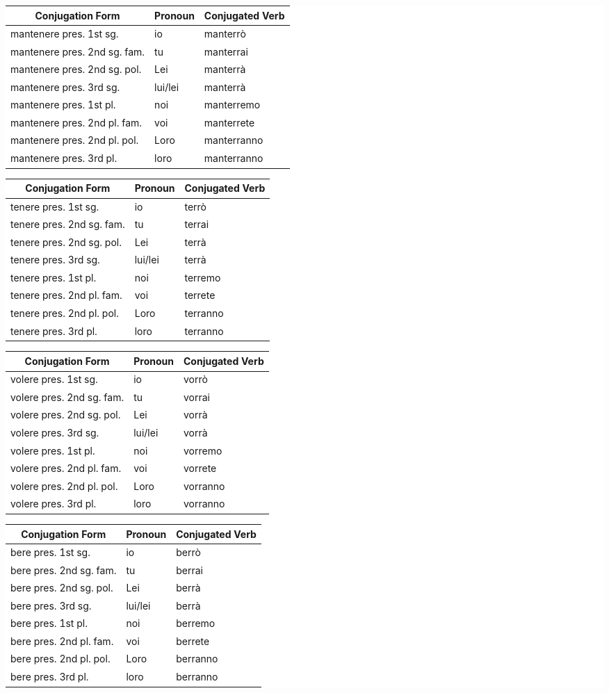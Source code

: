 | Conjugation Form             | Pronoun | Conjugated Verb |
|------------------------------|---------|-----------------|
| mantenere pres. 1st sg.      | io      | manterrò        |
| mantenere pres. 2nd sg. fam. | tu      | manterrai       |
| mantenere pres. 2nd sg. pol. | Lei     | manterrà        |
| mantenere pres. 3rd sg.      | lui/lei | manterrà        |
| mantenere pres. 1st pl.      | noi     | manterremo      |
| mantenere pres. 2nd pl. fam. | voi     | manterrete      |
| mantenere pres. 2nd pl. pol. | Loro    | manterranno     |
| mantenere pres. 3rd pl.      | loro    | manterranno     |

| Conjugation Form          | Pronoun | Conjugated Verb |
|---------------------------|---------|-----------------|
| tenere pres. 1st sg.      | io      | terrò           |
| tenere pres. 2nd sg. fam. | tu      | terrai          |
| tenere pres. 2nd sg. pol. | Lei     | terrà           |
| tenere pres. 3rd sg.      | lui/lei | terrà           |
| tenere pres. 1st pl.      | noi     | terremo         |
| tenere pres. 2nd pl. fam. | voi     | terrete         |
| tenere pres. 2nd pl. pol. | Loro    | terranno        |
| tenere pres. 3rd pl.      | loro    | terranno        |

| Conjugation Form          | Pronoun | Conjugated Verb |
|---------------------------|---------|-----------------|
| volere pres. 1st sg.      | io      | vorrò           |
| volere pres. 2nd sg. fam. | tu      | vorrai          |
| volere pres. 2nd sg. pol. | Lei     | vorrà           |
| volere pres. 3rd sg.      | lui/lei | vorrà           |
| volere pres. 1st pl.      | noi     | vorremo         |
| volere pres. 2nd pl. fam. | voi     | vorrete         |
| volere pres. 2nd pl. pol. | Loro    | vorranno        |
| volere pres. 3rd pl.      | loro    | vorranno        |

| Conjugation Form        | Pronoun | Conjugated Verb |
|-------------------------|---------|-----------------|
| bere pres. 1st sg.      | io      | berrò           |
| bere pres. 2nd sg. fam. | tu      | berrai          |
| bere pres. 2nd sg. pol. | Lei     | berrà           |
| bere pres. 3rd sg.      | lui/lei | berrà           |
| bere pres. 1st pl.      | noi     | berremo         |
| bere pres. 2nd pl. fam. | voi     | berrete         |
| bere pres. 2nd pl. pol. | Loro    | berranno        |
| bere pres. 3rd pl.      | loro    | berranno        |